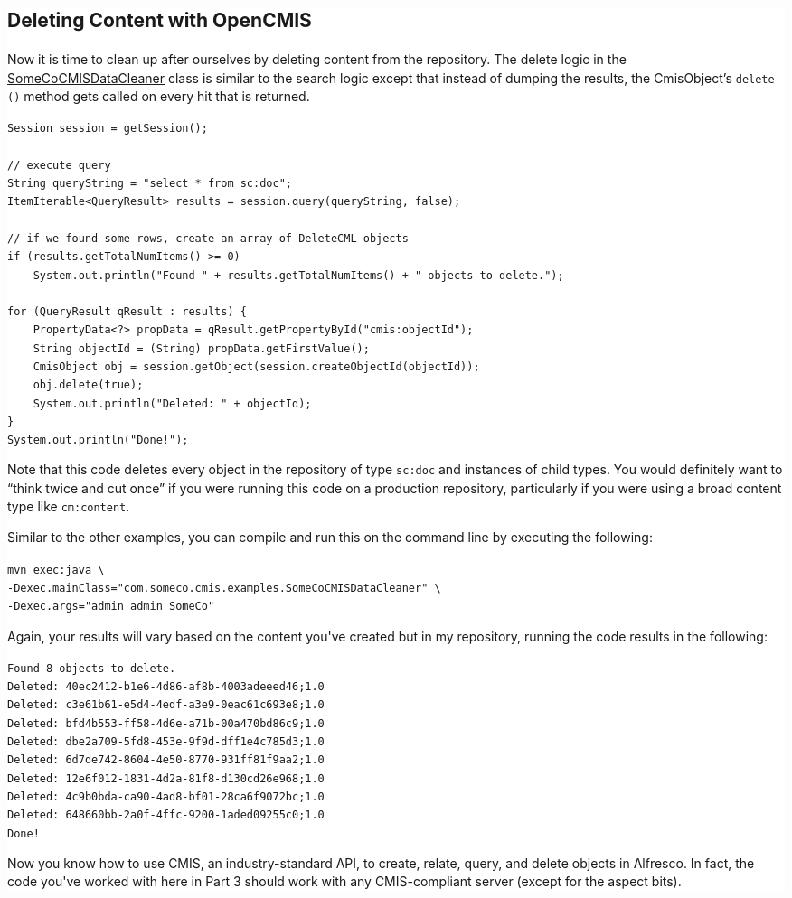 Deleting Content with OpenCMIS
------------------------------
Now it is time to clean up after ourselves by deleting content from the repository. The delete logic in the [SomeCoCMISDataCleaner](https://github.com/jpotts/alfresco-developer-series/blob/master/content/content-tutorial-cmis/src/main/java/com/someco/cmis/examples/SomeCoCMISDataCleaner.java) class is similar to the search logic except that instead of dumping the results, the CmisObject’s `delete()` method gets called on every hit that is returned.

    Session session = getSession();

    // execute query
    String queryString = "select * from sc:doc";
    ItemIterable<QueryResult> results = session.query(queryString, false);

    // if we found some rows, create an array of DeleteCML objects    	
    if (results.getTotalNumItems() >= 0)
        System.out.println("Found " + results.getTotalNumItems() + " objects to delete.");

    for (QueryResult qResult : results) {
        PropertyData<?> propData = qResult.getPropertyById("cmis:objectId");
        String objectId = (String) propData.getFirstValue();
        CmisObject obj = session.getObject(session.createObjectId(objectId));
        obj.delete(true);
        System.out.println("Deleted: " + objectId);
    }
    System.out.println("Done!");

Note that this code deletes every object in the repository of type `sc:doc` and instances of child types. You would definitely want to “think twice and cut once” if you were running this code on a production repository, particularly if you were using a broad content type like `cm:content`.

Similar to the other examples, you can compile and run this on the command line by executing the following:

    mvn exec:java \
    -Dexec.mainClass="com.someco.cmis.examples.SomeCoCMISDataCleaner" \
    -Dexec.args="admin admin SomeCo"

Again, your results will vary based on the content you've created but in my repository, running the code results in the following:

    Found 8 objects to delete.
    Deleted: 40ec2412-b1e6-4d86-af8b-4003adeeed46;1.0
    Deleted: c3e61b61-e5d4-4edf-a3e9-0eac61c693e8;1.0
    Deleted: bfd4b553-ff58-4d6e-a71b-00a470bd86c9;1.0
    Deleted: dbe2a709-5fd8-453e-9f9d-dff1e4c785d3;1.0
    Deleted: 6d7de742-8604-4e50-8770-931ff81f9aa2;1.0
    Deleted: 12e6f012-1831-4d2a-81f8-d130cd26e968;1.0
    Deleted: 4c9b0bda-ca90-4ad8-bf01-28ca6f9072bc;1.0
    Deleted: 648660bb-2a0f-4ffc-9200-1aded09255c0;1.0
    Done!

Now you know how to use CMIS, an industry-standard API, to create, relate, query, and delete objects in Alfresco. In fact, the code you've worked with here in Part 3 should work with any CMIS-compliant server (except for the aspect bits).

